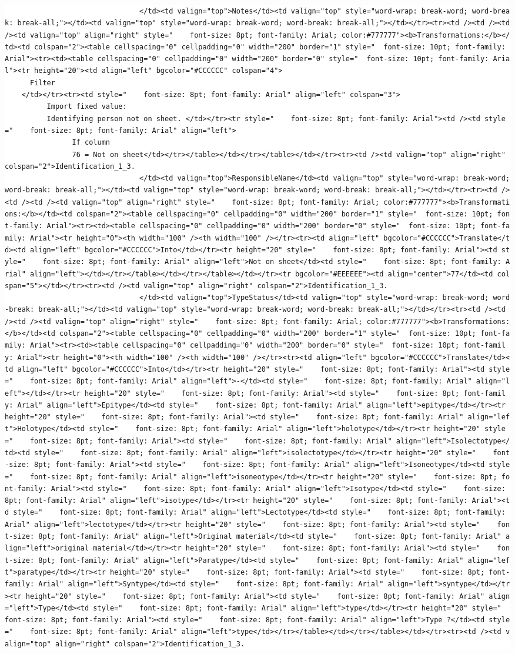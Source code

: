 									</td><td valign="top">Notes</td><td valign="top" style="word-wrap: break-word; word-break: break-all;"></td><td valign="top" style="word-wrap: break-word; word-break: break-all;"></td></tr><tr><td /><td /><td /><td valign="top" align="right" style="    font-size: 8pt; font-family: Arial; color:#777777"><b>Transformations:</b></td><td colspan="2"><table cellspacing="0" cellpadding="0" width="200" border="1" style="  font-size: 10pt; font-family: Arial"><tr><td><table cellspacing="0" cellpadding="0" width="200" border="0" style="  font-size: 10pt; font-family: Arial"><tr height="20"><td align="left" bgcolor="#CCCCCC" colspan="4">
          Filter
        </td></tr><tr><td style="    font-size: 8pt; font-family: Arial" align="left" colspan="3">
              Import fixed value:
              Identifying person not on sheet. </td></tr><tr style="    font-size: 8pt; font-family: Arial"><td /><td style="    font-size: 8pt; font-family: Arial" align="left">
					If column
					76 = Not on sheet</td></tr></table></td></tr></table></td></tr><tr><td /><td valign="top" align="right" colspan="2">Identification_1_3.
									</td><td valign="top">ResponsibleName</td><td valign="top" style="word-wrap: break-word; word-break: break-all;"></td><td valign="top" style="word-wrap: break-word; word-break: break-all;"></td></tr><tr><td /><td /><td /><td valign="top" align="right" style="    font-size: 8pt; font-family: Arial; color:#777777"><b>Transformations:</b></td><td colspan="2"><table cellspacing="0" cellpadding="0" width="200" border="1" style="  font-size: 10pt; font-family: Arial"><tr><td><table cellspacing="0" cellpadding="0" width="200" border="0" style="  font-size: 10pt; font-family: Arial"><tr height="0"><th width="100" /><th width="100" /></tr><tr><td align="left" bgcolor="#CCCCCC">Translate</td><td align="left" bgcolor="#CCCCCC">Into</td></tr><tr height="20" style="    font-size: 8pt; font-family: Arial"><td style="    font-size: 8pt; font-family: Arial" align="left">Not on sheet</td><td style="    font-size: 8pt; font-family: Arial" align="left"></td></tr></table></td></tr></table></td></tr><tr bgcolor="#EEEEEE"><td align="center">77</td><td colspan="5"></td></tr><tr><td /><td valign="top" align="right" colspan="2">Identification_1_3.
									</td><td valign="top">TypeStatus</td><td valign="top" style="word-wrap: break-word; word-break: break-all;"></td><td valign="top" style="word-wrap: break-word; word-break: break-all;"></td></tr><tr><td /><td /><td /><td valign="top" align="right" style="    font-size: 8pt; font-family: Arial; color:#777777"><b>Transformations:</b></td><td colspan="2"><table cellspacing="0" cellpadding="0" width="200" border="1" style="  font-size: 10pt; font-family: Arial"><tr><td><table cellspacing="0" cellpadding="0" width="200" border="0" style="  font-size: 10pt; font-family: Arial"><tr height="0"><th width="100" /><th width="100" /></tr><tr><td align="left" bgcolor="#CCCCCC">Translate</td><td align="left" bgcolor="#CCCCCC">Into</td></tr><tr height="20" style="    font-size: 8pt; font-family: Arial"><td style="    font-size: 8pt; font-family: Arial" align="left">-</td><td style="    font-size: 8pt; font-family: Arial" align="left"></td></tr><tr height="20" style="    font-size: 8pt; font-family: Arial"><td style="    font-size: 8pt; font-family: Arial" align="left">Epitype</td><td style="    font-size: 8pt; font-family: Arial" align="left">epitype</td></tr><tr height="20" style="    font-size: 8pt; font-family: Arial"><td style="    font-size: 8pt; font-family: Arial" align="left">Holotype</td><td style="    font-size: 8pt; font-family: Arial" align="left">holotype</td></tr><tr height="20" style="    font-size: 8pt; font-family: Arial"><td style="    font-size: 8pt; font-family: Arial" align="left">Isolectotype</td><td style="    font-size: 8pt; font-family: Arial" align="left">isolectotype</td></tr><tr height="20" style="    font-size: 8pt; font-family: Arial"><td style="    font-size: 8pt; font-family: Arial" align="left">Isoneotype</td><td style="    font-size: 8pt; font-family: Arial" align="left">isoneotype</td></tr><tr height="20" style="    font-size: 8pt; font-family: Arial"><td style="    font-size: 8pt; font-family: Arial" align="left">Isotype</td><td style="    font-size: 8pt; font-family: Arial" align="left">isotype</td></tr><tr height="20" style="    font-size: 8pt; font-family: Arial"><td style="    font-size: 8pt; font-family: Arial" align="left">Lectotype</td><td style="    font-size: 8pt; font-family: Arial" align="left">lectotype</td></tr><tr height="20" style="    font-size: 8pt; font-family: Arial"><td style="    font-size: 8pt; font-family: Arial" align="left">Original material</td><td style="    font-size: 8pt; font-family: Arial" align="left">original material</td></tr><tr height="20" style="    font-size: 8pt; font-family: Arial"><td style="    font-size: 8pt; font-family: Arial" align="left">Paratype</td><td style="    font-size: 8pt; font-family: Arial" align="left">paratype</td></tr><tr height="20" style="    font-size: 8pt; font-family: Arial"><td style="    font-size: 8pt; font-family: Arial" align="left">Syntype</td><td style="    font-size: 8pt; font-family: Arial" align="left">syntype</td></tr><tr height="20" style="    font-size: 8pt; font-family: Arial"><td style="    font-size: 8pt; font-family: Arial" align="left">Type</td><td style="    font-size: 8pt; font-family: Arial" align="left">type</td></tr><tr height="20" style="    font-size: 8pt; font-family: Arial"><td style="    font-size: 8pt; font-family: Arial" align="left">Type ?</td><td style="    font-size: 8pt; font-family: Arial" align="left">type</td></tr></table></td></tr></table></td></tr><tr><td /><td valign="top" align="right" colspan="2">Identification_1_3.